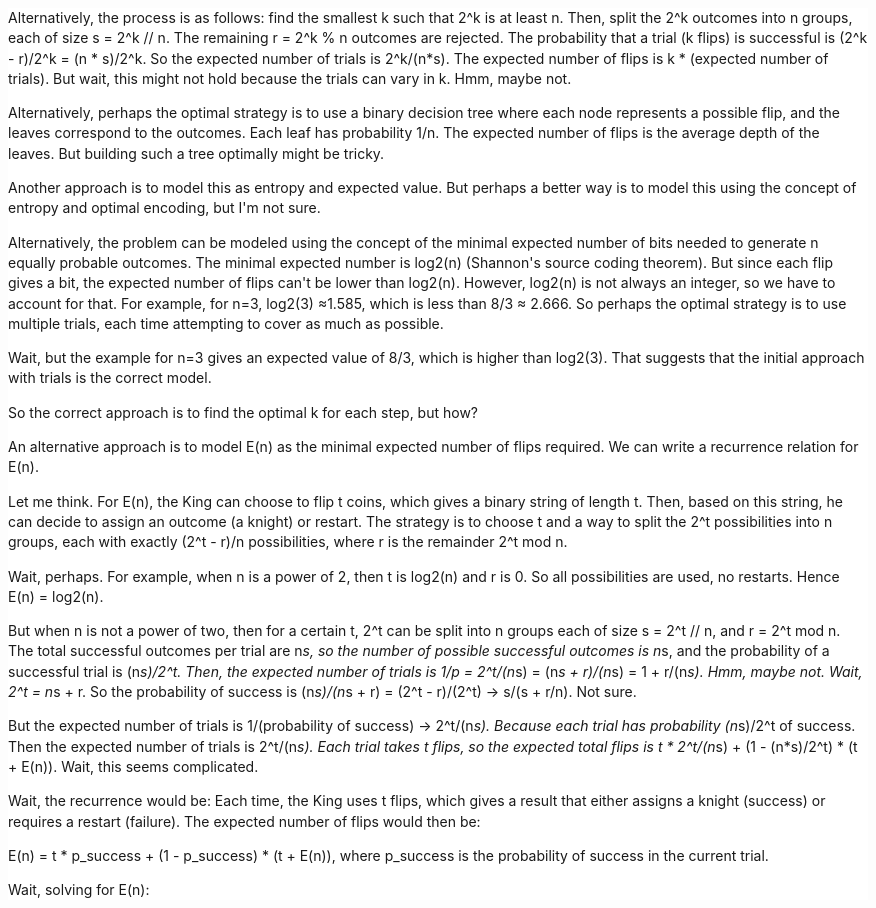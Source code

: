 Alternatively, the process is as follows: find the smallest k such that 2^k is at least n. Then, split the 2^k outcomes into n groups, each of size s = 2^k // n. The remaining r = 2^k % n outcomes are rejected. The probability that a trial (k flips) is successful is (2^k - r)/2^k = (n * s)/2^k. So the expected number of trials is 2^k/(n*s). The expected number of flips is k * (expected number of trials). But wait, this might not hold because the trials can vary in k. Hmm, maybe not.

Alternatively, perhaps the optimal strategy is to use a binary decision tree where each node represents a possible flip, and the leaves correspond to the outcomes. Each leaf has probability 1/n. The expected number of flips is the average depth of the leaves. But building such a tree optimally might be tricky.

Another approach is to model this as entropy and expected value. But perhaps a better way is to model this using the concept of entropy and optimal encoding, but I'm not sure.

Alternatively, the problem can be modeled using the concept of the minimal expected number of bits needed to generate n equally probable outcomes. The minimal expected number is log2(n) (Shannon's source coding theorem). But since each flip gives a bit, the expected number of flips can't be lower than log2(n). However, log2(n) is not always an integer, so we have to account for that. For example, for n=3, log2(3) ≈1.585, which is less than 8/3 ≈ 2.666. So perhaps the optimal strategy is to use multiple trials, each time attempting to cover as much as possible.

Wait, but the example for n=3 gives an expected value of 8/3, which is higher than log2(3). That suggests that the initial approach with trials is the correct model.

So the correct approach is to find the optimal k for each step, but how?

An alternative approach is to model E(n) as the minimal expected number of flips required. We can write a recurrence relation for E(n).

Let me think. For E(n), the King can choose to flip t coins, which gives a binary string of length t. Then, based on this string, he can decide to assign an outcome (a knight) or restart. The strategy is to choose t and a way to split the 2^t possibilities into n groups, each with exactly (2^t - r)/n possibilities, where r is the remainder 2^t mod n.

Wait, perhaps. For example, when n is a power of 2, then t is log2(n) and r is 0. So all possibilities are used, no restarts. Hence E(n) = log2(n).

But when n is not a power of two, then for a certain t, 2^t can be split into n groups each of size s = 2^t // n, and r = 2^t mod n. The total successful outcomes per trial are n*s, so the number of possible successful outcomes is n*s, and the probability of a successful trial is (n*s)/2^t. Then, the expected number of trials is 1/p = 2^t/(n*s) = (n*s + r)/(n*s) = 1 + r/(n*s). Hmm, maybe not. Wait, 2^t = n*s + r. So the probability of success is (n*s)/(n*s + r) = (2^t - r)/(2^t) → s/(s + r/n). Not sure.

But the expected number of trials is 1/(probability of success) → 2^t/(n*s). Because each trial has probability (n*s)/2^t of success. Then the expected number of trials is 2^t/(n*s). Each trial takes t flips, so the expected total flips is t * 2^t/(n*s) + (1 - (n*s)/2^t) * (t + E(n)). Wait, this seems complicated.

Wait, the recurrence would be: Each time, the King uses t flips, which gives a result that either assigns a knight (success) or requires a restart (failure). The expected number of flips would then be:

E(n) = t * p_success + (1 - p_success) * (t + E(n)), where p_success is the probability of success in the current trial.

Wait, solving for E(n):
